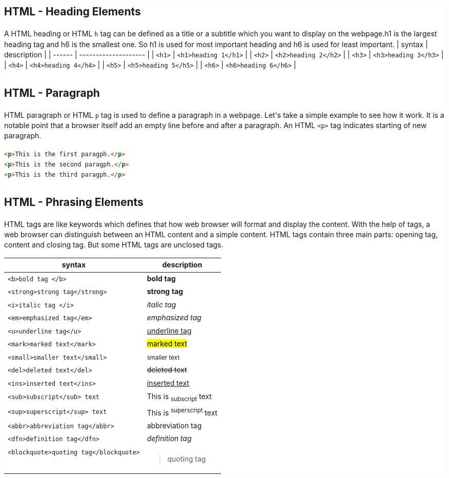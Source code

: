## HTML - Heading Elements

A HTML heading or HTML `h` tag can be defined as a title or a subtitle which you want to display on the webpage.h1 is the largest heading tag and h6 is the smallest one. So h1 is used for most important heading and h6 is used for least important.
| syntax | description          |
| ------ | -------------------- |
| `<h1>` | `<h1>heading 1</h1>` |
| `<h2>` | `<h2>heading 2</h2>` |
| `<h3>` | `<h3>heading 3</h3>` |
| `<h4>` | `<h4>heading 4</h4>` |
| `<h5>` | `<h5>heading 5</h5>` |
| `<h6>` | `<h6>heading 6</h6>` |

## HTML - Paragraph

HTML paragraph or HTML `p` tag is used to define a paragraph in a webpage. Let's take a simple example to see how it work. It is a notable point that a browser itself add an empty line before and after a paragraph. An HTML `<p>` tag indicates starting of new paragraph.

```html
<p>This is the first paragph.</p>  
<p>This is the second paragph.</p>   
<p>This is the third paragph.</p>  
```

## HTML - Phrasing Elements

HTML tags are like keywords which defines that how web browser will format and display the content. With the help of tags, a web browser can distinguish between an HTML content and a simple content. HTML tags contain three main parts: opening tag, content and closing tag. But some HTML tags are unclosed tags.

| syntax                                 | description                          |
| -------------------------------------- | ------------------------------------ |
| `<b>bold tag </b>`                     | **bold tag**                         |
| `<strong>strong tag</strong>`          | **strong tag**                       |
| `<i>italic tag </i>`                   | _italic tag_                         |
| `<em>emphasized tag</em>`              | _emphasized tag_                     |
| `<u>underline tag</u>`                 | <ins>underline tag</ins>             |
| `<mark>marked text</mark>`             | <mark>marked text</mark>             |
| `<small>smaller text</small>`          | <small>smaller text</small>          |
| `<del>deleted text</del>`              | ~~deleted text~~                     |
| `<ins>inserted text</ins>`             | <ins>inserted text</ins>             |
| `<sub>subscript</sub> text`            | This is <sub>subscript</sub> text    |
| `<sup>superscript</sup> text`          | This is <sup>superscript</sup> text  |
| `<abbr>abbreviation tag</abbr>`        | <abbr>abbreviation tag</abbr>        |
| `<dfn>definition tag</dfn>`            | <dfn>definition tag</dfn>            |
| `<blockquote>quoting tag</blockquote>` | <blockquote>quoting tag</blockquote> |